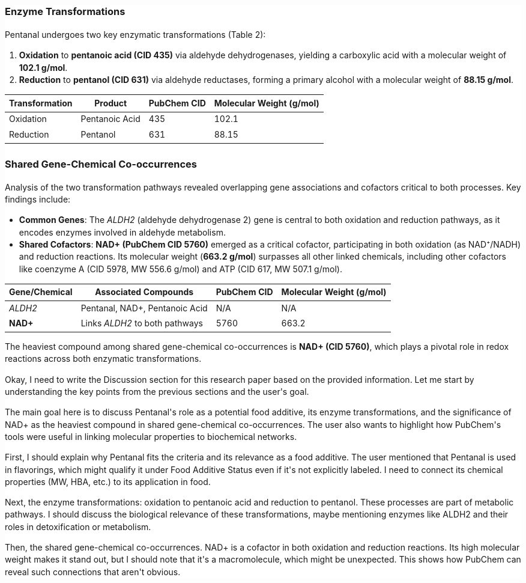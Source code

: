 ### Enzyme Transformations  
Pentanal undergoes two key enzymatic transformations (Table 2):  
1. **Oxidation** to **pentanoic acid (CID 435)** via aldehyde dehydrogenases, yielding a carboxylic acid with a molecular weight of **102.1 g/mol**.  
2. **Reduction** to **pentanol (CID 631)** via aldehyde reductases, forming a primary alcohol with a molecular weight of **88.15 g/mol**.  

| **Transformation** | **Product**       | **PubChem CID** | **Molecular Weight (g/mol)** |  
|---------------------|-------------------|-----------------|------------------------------|  
| Oxidation           | Pentanoic Acid    | 435             | 102.1                        |  
| Reduction           | Pentanol          | 631             | 88.15                        |  

### Shared Gene-Chemical Co-occurrences  
Analysis of the two transformation pathways revealed overlapping gene associations and cofactors critical to both processes. Key findings include:  
- **Common Genes**: The *ALDH2* (aldehyde dehydrogenase 2) gene is central to both oxidation and reduction pathways, as it encodes enzymes involved in aldehyde metabolism.  
- **Shared Cofactors**: **NAD+ (PubChem CID 5760)** emerged as a critical cofactor, participating in both oxidation (as NAD⁺/NADH) and reduction reactions. Its molecular weight (**663.2 g/mol**) surpasses all other linked chemicals, including other cofactors like coenzyme A (CID 5978, MW 556.6 g/mol) and ATP (CID 617, MW 507.1 g/mol).  

| **Gene/Chemical**       | **Associated Compounds**         | **PubChem CID** | **Molecular Weight (g/mol)** |  
|-------------------------|----------------------------------|-----------------|------------------------------|  
| *ALDH2*                 | Pentanal, NAD+, Pentanoic Acid  | N/A             | N/A                          |  
| **NAD+**                | Links *ALDH2* to both pathways  | 5760            | 663.2                        |  

The heaviest compound among shared gene-chemical co-occurrences is **NAD+ (CID 5760)**, which plays a pivotal role in redox reactions across both enzymatic transformations.


Okay, I need to write the Discussion section for this research paper based on the provided information. Let me start by understanding the key points from the previous sections and the user's goal.

The main goal here is to discuss Pentanal's role as a potential food additive, its enzyme transformations, and the significance of NAD+ as the heaviest compound in shared gene-chemical co-occurrences. The user also wants to highlight how PubChem's tools were useful in linking molecular properties to biochemical networks.

First, I should explain why Pentanal fits the criteria and its relevance as a food additive. The user mentioned that Pentanal is used in flavorings, which might qualify it under Food Additive Status even if it's not explicitly labeled. I need to connect its chemical properties (MW, HBA, etc.) to its application in food.

Next, the enzyme transformations: oxidation to pentanoic acid and reduction to pentanol. These processes are part of metabolic pathways. I should discuss the biological relevance of these transformations, maybe mentioning enzymes like ALDH2 and their roles in detoxification or metabolism.

Then, the shared gene-chemical co-occurrences. NAD+ is a cofactor in both oxidation and reduction reactions. Its high molecular weight makes it stand out, but I should note that it's a macromolecule, which might be unexpected. This shows how PubChem can reveal such connections that aren't obvious.
